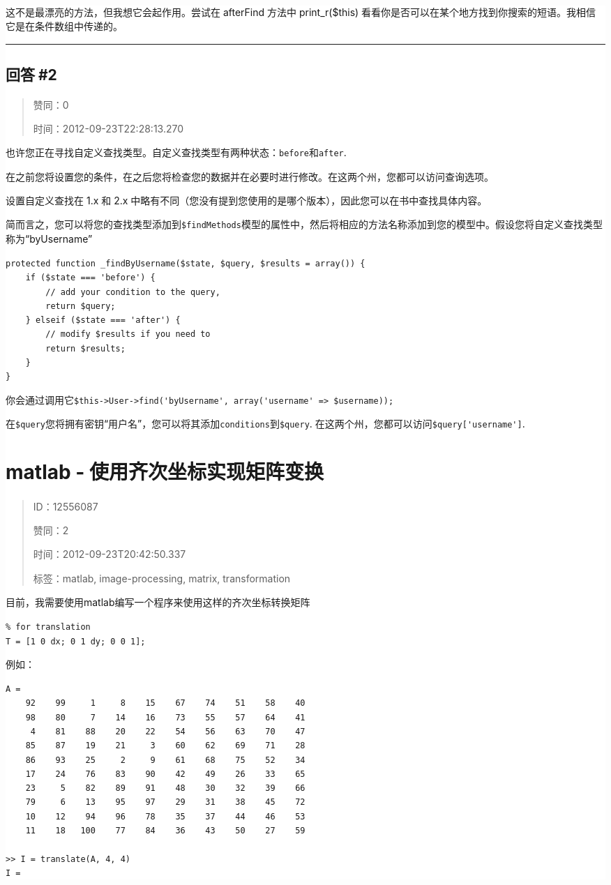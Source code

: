 这不是最漂亮的方法，但我想它会起作用。尝试在 afterFind 方法中 print_r($this) 看看你是否可以在某个地方找到你搜索的短语。我相信它是在条件数组中传递的。

* * *

## 回答 #2

> 赞同：0
> 
> 时间：2012-09-23T22:28:13.270

也许您正在寻找自定义查找类型。自定义查找类型有两种状态：`before`和`after`.

在之前您将设置您的条件，在之后您将检查您的数据并在必要时进行修改。在这两个州，您都可以访问查询选项。

设置自定义查找在 1.x 和 2.x 中略有不同（您没有提到您使用的是哪个版本），因此您可以在书中查找具体内容。

简而言之，您可以将您的查找类型添加到`$findMethods`模型的属性中，然后将相应的方法名称添加到您的模型中。假设您将自定义查找类型称为“byUsername”

```
protected function _findByUsername($state, $query, $results = array()) {
    if ($state === 'before') {
        // add your condition to the query, 
        return $query;
    } elseif ($state === 'after') {
        // modify $results if you need to
        return $results;
    }
} 
```

你会通过调用它`$this->User->find('byUsername', array('username' => $username));`

在`$query`您将拥有密钥“用户名”，您可以将其添加`conditions`到`$query`. 在这两个州，您都可以访问`$query['username']`.

# matlab - 使用齐次坐标实现矩阵变换

> ID：12556087
> 
> 赞同：2
> 
> 时间：2012-09-23T20:42:50.337
> 
> 标签：matlab, image-processing, matrix, transformation

目前，我需要使用matlab编写一个程序来使用这样的齐次坐标转换矩阵

```
% for translation
T = [1 0 dx; 0 1 dy; 0 0 1]; 
```

例如：

```
A =
    92    99     1     8    15    67    74    51    58    40
    98    80     7    14    16    73    55    57    64    41
     4    81    88    20    22    54    56    63    70    47
    85    87    19    21     3    60    62    69    71    28
    86    93    25     2     9    61    68    75    52    34
    17    24    76    83    90    42    49    26    33    65
    23     5    82    89    91    48    30    32    39    66
    79     6    13    95    97    29    31    38    45    72
    10    12    94    96    78    35    37    44    46    53
    11    18   100    77    84    36    43    50    27    59

>> I = translate(A, 4, 4)
I =

```